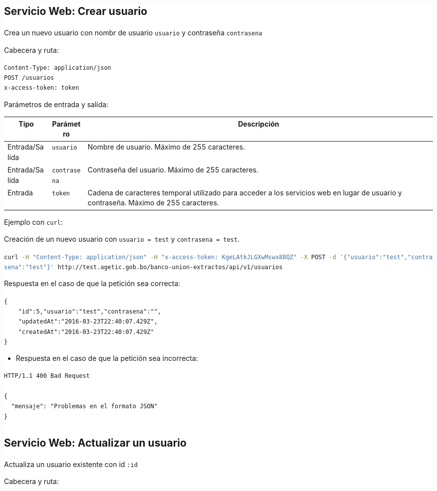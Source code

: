 ## Servicio Web: Crear usuario

Crea un nuevo usuario con nombr de usuario `usuario` y contraseña `contrasena`

Cabecera y ruta:

```sh
Content-Type: application/json
POST /usuarios
x-access-token: token
```
Parámetros de entrada y salida:

| Tipo           | Parámetro    | Descripción                                                                                                                          |
|----------------|--------------|--------------------------------------------------------------------------------------------------------------------------------------|
| Entrada/Salida | `usuario`    | Nombre de usuario. Máximo de 255 caracteres.                                                                                         |
| Entrada/Salida | `contrasena` | Contraseña del usuario. Máximo de 255 caracteres.                                                                                    |
| Entrada         | `token`      | Cadena de caracteres temporal utilizado para acceder a los servicios web en lugar de usuario y contraseña. Máximo de 255 caracteres. |

Ejemplo con `curl`:

Creación de un nuevo usuario con `usuario = test` y `contrasena = test`.

```sh
curl -H "Content-Type: application/json" -H "x-access-token: KgeLAtkJLGXwMswx88QZ" -X POST -d '{"usuario":"test","contrasena":"test"}' http://test.agetic.gob.bo/banco-union-extractos/api/v1/usuarios

```

Respuesta en el caso de que la petición sea correcta:

```
{
    "id":5,"usuario":"test","contrasena":"",
    "updatedAt":"2016-03-23T22:40:07.429Z",
    "createdAt":"2016-03-23T22:40:07.429Z"
}
```

* Respuesta en el caso de que la petición sea incorrecta:

```
HTTP/1.1 400 Bad Request

{
  "mensaje": "Problemas en el formato JSON"
}
```

## Servicio Web: Actualizar un usuario

Actualiza un usuario existente con id `:id`

Cabecera y ruta:
